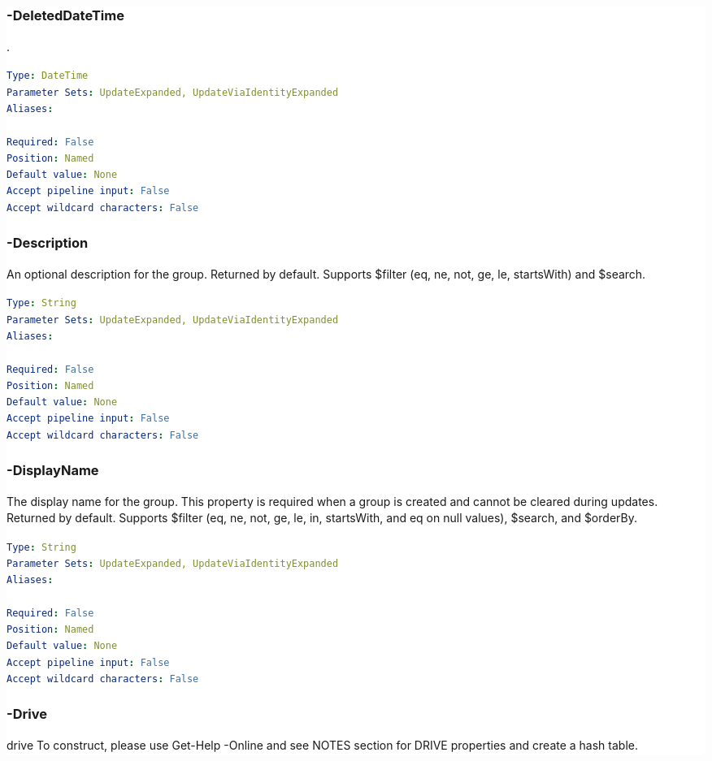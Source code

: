 ### -DeletedDateTime
.

```yaml
Type: DateTime
Parameter Sets: UpdateExpanded, UpdateViaIdentityExpanded
Aliases:

Required: False
Position: Named
Default value: None
Accept pipeline input: False
Accept wildcard characters: False
```

### -Description
An optional description for the group.
Returned by default.
Supports $filter (eq, ne, not, ge, le, startsWith) and $search.

```yaml
Type: String
Parameter Sets: UpdateExpanded, UpdateViaIdentityExpanded
Aliases:

Required: False
Position: Named
Default value: None
Accept pipeline input: False
Accept wildcard characters: False
```

### -DisplayName
The display name for the group.
This property is required when a group is created and cannot be cleared during updates.
Returned by default.
Supports $filter (eq, ne, not, ge, le, in, startsWith, and eq on null values), $search, and $orderBy.

```yaml
Type: String
Parameter Sets: UpdateExpanded, UpdateViaIdentityExpanded
Aliases:

Required: False
Position: Named
Default value: None
Accept pipeline input: False
Accept wildcard characters: False
```

### -Drive
drive
To construct, please use Get-Help -Online and see NOTES section for DRIVE properties and create a hash table.
